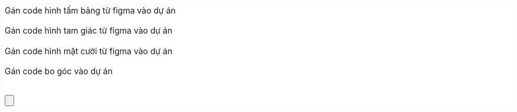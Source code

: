 Gán code hình tấm bảng từ figma vào dự án
<vector xmlns:android="http://schemas.android.com/apk/res/android"
    android:width="182dp"
    android:height="185dp"
    android:viewportWidth="182"
    android:viewportHeight="185">
    <path
        android:fillColor="#FFE4C9F9"
        android:fillType="evenOdd"
        android:pathData="M15.56 185h35l14.21-34.2-29.99-9.3L15.56 185Zm101.67-34.2l14.21 34.2h35l-19.22-43.5-30 9.3Zm54.66-132.3h-65.72L101.1 0H80.9l-5.06 18.5H10.11c-2.68 0-5.25 0.97-7.15 2.7C1.06 22.95 0 25.3 0 27.76V129.5c0 2.45 1.07 4.8 2.96 6.54 1.9 1.74 4.47 2.71 7.15 2.71H171.9c2.68 0 5.25-0.97 7.15-2.7 1.9-1.74 2.96-4.1 2.96-6.55V27.75c0-2.45-1.06-4.8-2.96-6.54-1.9-1.74-4.47-2.71-7.15-2.71Z"/>
</vector>

Gán code hình tam giác từ figma vào dự án
<vector xmlns:android="http://schemas.android.com/apk/res/android"
    android:width="169dp"
    android:height="167dp"
    android:viewportWidth="169"
    android:viewportHeight="167">
    <path
        android:fillColor="#66FFE99D"
        android:pathData="M0.35 0.67l167.69 48.67-113.2 117.22L0.35 0.67Z"/>
</vector>

Gán code hình mặt cười từ figma vào dự án
<vector xmlns:android="http://schemas.android.com/apk/res/android"
    android:width="68dp"
    android:height="68dp"
    android:viewportWidth="68"
    android:viewportHeight="68">
    <path
        android:strokeColor="#FF000000"
        android:strokeWidth="6.67"
        android:strokeLineCap="round"
        android:strokeLineJoin="round"
        android:pathData="M34 64c16.57 0 30-13.43 30-30S50.57 4 34 4 4 17.43 4 34s13.43 30 30 30Z"/>
    <path
        android:strokeColor="#FF000000"
        android:strokeWidth="6.67"
        android:strokeLineCap="round"
        android:strokeLineJoin="round"
        android:pathData="M34 4c-1.77 0-3.46 0.7-4.71 1.95s-1.96 2.95-1.96 4.72c0 1.76 0.7 3.46 1.96 4.71 1.25 1.25 2.94 1.95 4.71 1.95m-10 10h0.03H24Zm20 0h0.03H44ZM25.67 44c1.08 1.1 2.38 1.99 3.81 2.6 1.43 0.6 2.97 0.9 4.52 0.9 1.55 0 3.09-0.3 4.52-0.9 1.43-0.61 2.73-1.5 3.81-2.6H25.67Z"/>
</vector>

Gán code bo góc vào dự án
<?xml version="1.0" encoding="utf-8"?>
<shape xmlns:android="http://schemas.android.com/apk/res/android"
    android:shape="rectangle">
    <stroke
        android:width="3dp"
        android:color="@color/purple"/>
    <corners
        android:radius="20dp"/>
</shape>
--------------------
<Button
        android:id="@+id/btnLogin"
        android:layout_width="wrap_content"
        android:layout_height="wrap_content"
        android:text="Đăng nhập"/>
